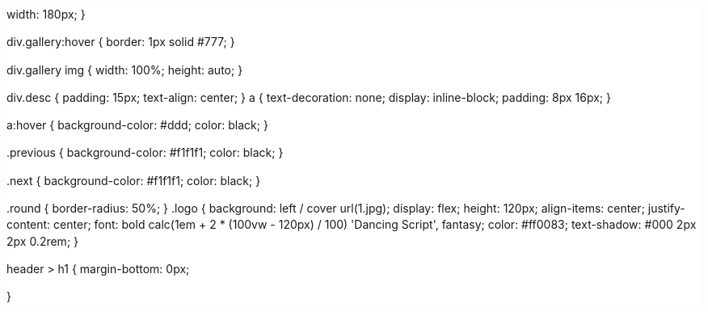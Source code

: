   width: 180px;
}

div.gallery:hover {
  border: 1px solid #777;
}

div.gallery img {
  width: 100%;
  height: auto;
}

div.desc {
  padding: 15px;
  text-align: center;
}
a {
  text-decoration: none;
  display: inline-block;
  padding: 8px 16px;
}

a:hover {
  background-color: #ddd;
  color: black;
}

.previous {
  background-color: #f1f1f1;
  color: black;
}

.next {
  background-color: #f1f1f1;
  color: black;
}

.round {
  border-radius: 50%;
}
.logo {
    background: left / cover url(1.jpg);
    display: flex;
    height: 120px;
    align-items: center;
    justify-content: center;
    font: bold calc(1em + 2 * (100vw - 120px) / 100) 'Dancing Script', fantasy;
    color: #ff0083;
    text-shadow: #000 2px 2px 0.2rem;
}

header > h1 {
    margin-bottom: 0px;
	
	
}
